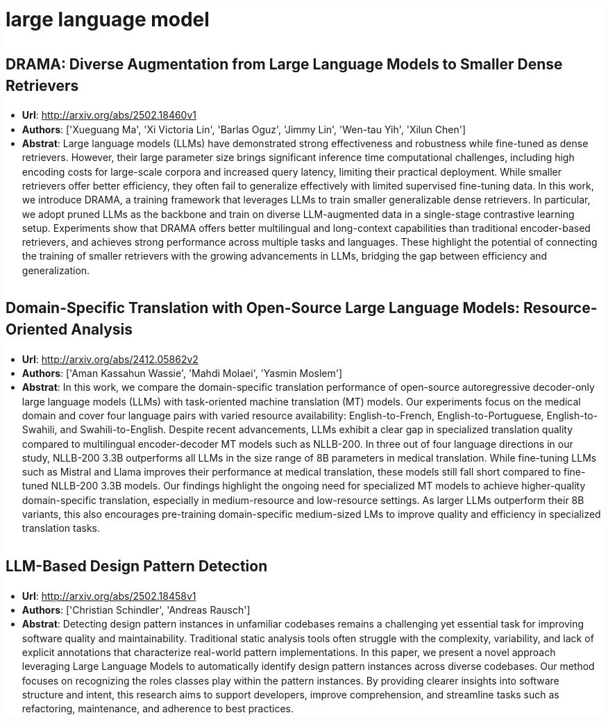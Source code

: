 # large language model
## DRAMA: Diverse Augmentation from Large Language Models to Smaller Dense Retrievers
- **Url**: http://arxiv.org/abs/2502.18460v1
- **Authors**: ['Xueguang Ma', 'Xi Victoria Lin', 'Barlas Oguz', 'Jimmy Lin', 'Wen-tau Yih', 'Xilun Chen']
- **Abstrat**: Large language models (LLMs) have demonstrated strong effectiveness and robustness while fine-tuned as dense retrievers. However, their large parameter size brings significant inference time computational challenges, including high encoding costs for large-scale corpora and increased query latency, limiting their practical deployment. While smaller retrievers offer better efficiency, they often fail to generalize effectively with limited supervised fine-tuning data. In this work, we introduce DRAMA, a training framework that leverages LLMs to train smaller generalizable dense retrievers. In particular, we adopt pruned LLMs as the backbone and train on diverse LLM-augmented data in a single-stage contrastive learning setup. Experiments show that DRAMA offers better multilingual and long-context capabilities than traditional encoder-based retrievers, and achieves strong performance across multiple tasks and languages. These highlight the potential of connecting the training of smaller retrievers with the growing advancements in LLMs, bridging the gap between efficiency and generalization.





## Domain-Specific Translation with Open-Source Large Language Models: Resource-Oriented Analysis
- **Url**: http://arxiv.org/abs/2412.05862v2
- **Authors**: ['Aman Kassahun Wassie', 'Mahdi Molaei', 'Yasmin Moslem']
- **Abstrat**: In this work, we compare the domain-specific translation performance of open-source autoregressive decoder-only large language models (LLMs) with task-oriented machine translation (MT) models. Our experiments focus on the medical domain and cover four language pairs with varied resource availability: English-to-French, English-to-Portuguese, English-to-Swahili, and Swahili-to-English. Despite recent advancements, LLMs exhibit a clear gap in specialized translation quality compared to multilingual encoder-decoder MT models such as NLLB-200. In three out of four language directions in our study, NLLB-200 3.3B outperforms all LLMs in the size range of 8B parameters in medical translation. While fine-tuning LLMs such as Mistral and Llama improves their performance at medical translation, these models still fall short compared to fine-tuned NLLB-200 3.3B models. Our findings highlight the ongoing need for specialized MT models to achieve higher-quality domain-specific translation, especially in medium-resource and low-resource settings. As larger LLMs outperform their 8B variants, this also encourages pre-training domain-specific medium-sized LMs to improve quality and efficiency in specialized translation tasks.





## LLM-Based Design Pattern Detection
- **Url**: http://arxiv.org/abs/2502.18458v1
- **Authors**: ['Christian Schindler', 'Andreas Rausch']
- **Abstrat**: Detecting design pattern instances in unfamiliar codebases remains a challenging yet essential task for improving software quality and maintainability. Traditional static analysis tools often struggle with the complexity, variability, and lack of explicit annotations that characterize real-world pattern implementations. In this paper, we present a novel approach leveraging Large Language Models to automatically identify design pattern instances across diverse codebases. Our method focuses on recognizing the roles classes play within the pattern instances. By providing clearer insights into software structure and intent, this research aims to support developers, improve comprehension, and streamline tasks such as refactoring, maintenance, and adherence to best practices.

